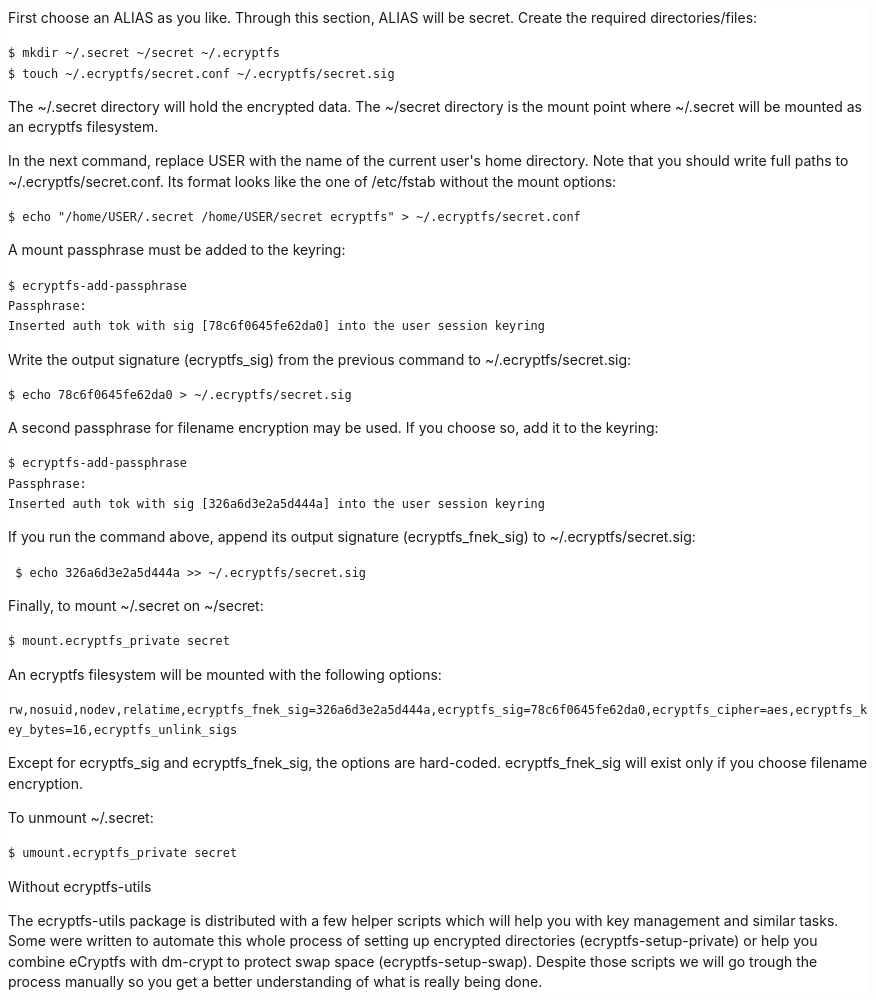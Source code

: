 First choose an ALIAS as you like. Through this section, ALIAS will be
secret. Create the required directories/files:

    $ mkdir ~/.secret ~/secret ~/.ecryptfs
    $ touch ~/.ecryptfs/secret.conf ~/.ecryptfs/secret.sig

The ~/.secret directory will hold the encrypted data. The ~/secret
directory is the mount point where ~/.secret will be mounted as an
ecryptfs filesystem.

In the next command, replace USER with the name of the current user's
home directory. Note that you should write full paths to
~/.ecryptfs/secret.conf. Its format looks like the one of /etc/fstab
without the mount options:

    $ echo "/home/USER/.secret /home/USER/secret ecryptfs" > ~/.ecryptfs/secret.conf

A mount passphrase must be added to the keyring:

    $ ecryptfs-add-passphrase
    Passphrase: 
    Inserted auth tok with sig [78c6f0645fe62da0] into the user session keyring

Write the output signature (ecryptfs_sig) from the previous command to
~/.ecryptfs/secret.sig:

    $ echo 78c6f0645fe62da0 > ~/.ecryptfs/secret.sig

A second passphrase for filename encryption may be used. If you choose
so, add it to the keyring:

    $ ecryptfs-add-passphrase
    Passphrase: 
    Inserted auth tok with sig [326a6d3e2a5d444a] into the user session keyring

If you run the command above, append its output signature
(ecryptfs_fnek_sig) to ~/.ecryptfs/secret.sig:

     $ echo 326a6d3e2a5d444a >> ~/.ecryptfs/secret.sig

Finally, to mount ~/.secret on ~/secret:

    $ mount.ecryptfs_private secret

An ecryptfs filesystem will be mounted with the following options:

    rw,nosuid,nodev,relatime,ecryptfs_fnek_sig=326a6d3e2a5d444a,ecryptfs_sig=78c6f0645fe62da0,ecryptfs_cipher=aes,ecryptfs_key_bytes=16,ecryptfs_unlink_sigs

Except for ecryptfs_sig and ecryptfs_fnek_sig, the options are
hard-coded. ecryptfs_fnek_sig will exist only if you choose filename
encryption.

To unmount ~/.secret:

    $ umount.ecryptfs_private secret

Without ecryptfs-utils

The ecryptfs-utils package is distributed with a few helper scripts
which will help you with key management and similar tasks. Some were
written to automate this whole process of setting up encrypted
directories (ecryptfs-setup-private) or help you combine eCryptfs with
dm-crypt to protect swap space (ecryptfs-setup-swap). Despite those
scripts we will go trough the process manually so you get a better
understanding of what is really being done.
